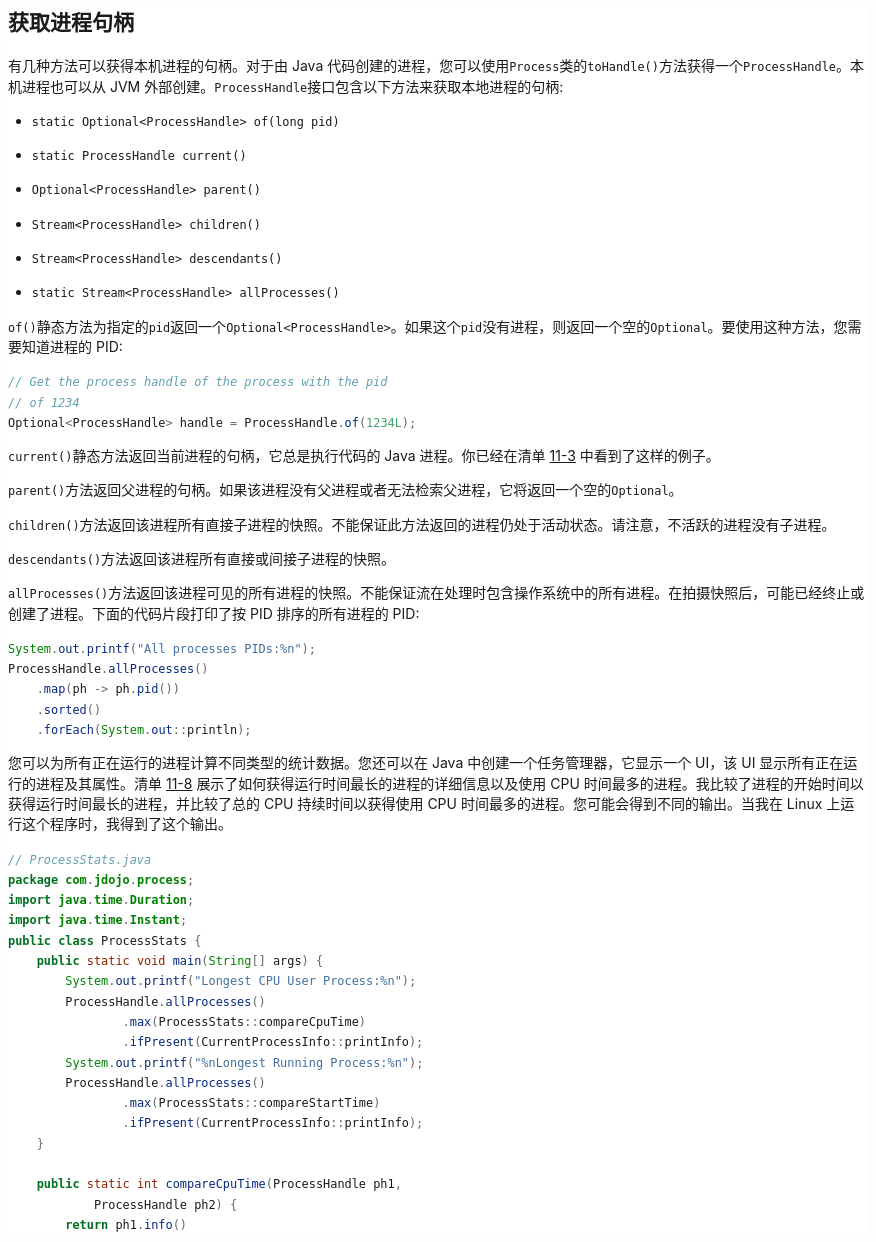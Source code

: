 ## 获取进程句柄

有几种方法可以获得本机进程的句柄。对于由 Java 代码创建的进程，您可以使用`Process`类的`toHandle()`方法获得一个`ProcessHandle`。本机进程也可以从 JVM 外部创建。`ProcessHandle`接口包含以下方法来获取本地进程的句柄:

*   `static Optional<ProcessHandle> of(long pid)`

*   `static ProcessHandle current()`

*   `Optional<ProcessHandle> parent()`

*   `Stream<ProcessHandle> children()`

*   `Stream<ProcessHandle> descendants()`

*   `static Stream<ProcessHandle> allProcesses()`

`of()`静态方法为指定的`pid`返回一个`Optional<ProcessHandle>`。如果这个`pid`没有进程，则返回一个空的`Optional`。要使用这种方法，您需要知道进程的 PID:

```java
// Get the process handle of the process with the pid
// of 1234
Optional<ProcessHandle> handle = ProcessHandle.of(1234L);

```

`current()`静态方法返回当前进程的句柄，它总是执行代码的 Java 进程。你已经在清单 [11-3](#PC6) 中看到了这样的例子。

`parent()`方法返回父进程的句柄。如果该进程没有父进程或者无法检索父进程，它将返回一个空的`Optional`。

`children()`方法返回该进程所有直接子进程的快照。不能保证此方法返回的进程仍处于活动状态。请注意，不活跃的进程没有子进程。

`descendants()`方法返回该进程所有直接或间接子进程的快照。

`allProcesses()`方法返回该进程可见的所有进程的快照。不能保证流在处理时包含操作系统中的所有进程。在拍摄快照后，可能已经终止或创建了进程。下面的代码片段打印了按 PID 排序的所有进程的 PID:

```java
System.out.printf("All processes PIDs:%n");
ProcessHandle.allProcesses()
    .map(ph -> ph.pid())
    .sorted()
    .forEach(System.out::println);

```

您可以为所有正在运行的进程计算不同类型的统计数据。您还可以在 Java 中创建一个任务管理器，它显示一个 UI，该 UI 显示所有正在运行的进程及其属性。清单 [11-8](#PC31) 展示了如何获得运行时间最长的进程的详细信息以及使用 CPU 时间最多的进程。我比较了进程的开始时间以获得运行时间最长的进程，并比较了总的 CPU 持续时间以获得使用 CPU 时间最多的进程。您可能会得到不同的输出。当我在 Linux 上运行这个程序时，我得到了这个输出。

```java
// ProcessStats.java
package com.jdojo.process;
import java.time.Duration;
import java.time.Instant;
public class ProcessStats {
    public static void main(String[] args) {
        System.out.printf("Longest CPU User Process:%n");
        ProcessHandle.allProcesses()
                .max(ProcessStats::compareCpuTime)
                .ifPresent(CurrentProcessInfo::printInfo);
        System.out.printf("%nLongest Running Process:%n");
        ProcessHandle.allProcesses()
                .max(ProcessStats::compareStartTime)
                .ifPresent(CurrentProcessInfo::printInfo);
    } 

    public static int compareCpuTime(ProcessHandle ph1,
            ProcessHandle ph2) {
        return ph1.info()
```